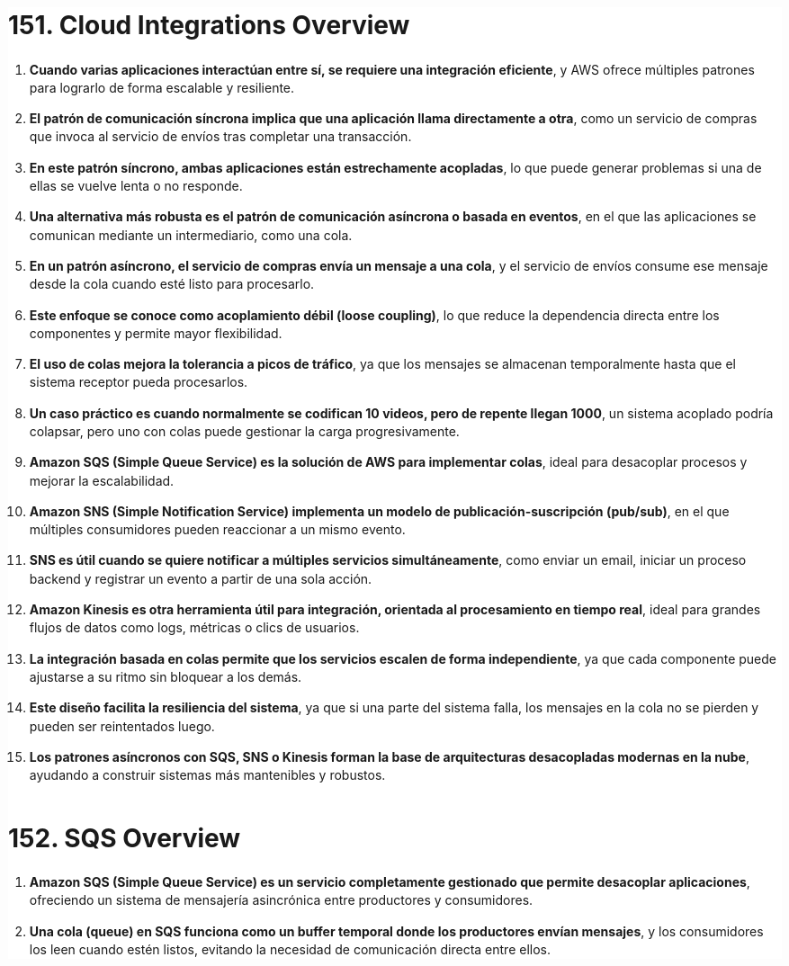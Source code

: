 # 151. Cloud Integrations Overview

1. **Cuando varias aplicaciones interactúan entre sí, se requiere una integración eficiente**, y AWS ofrece múltiples patrones para lograrlo de forma escalable y resiliente.

2. **El patrón de comunicación síncrona implica que una aplicación llama directamente a otra**, como un servicio de compras que invoca al servicio de envíos tras completar una transacción.

3. **En este patrón síncrono, ambas aplicaciones están estrechamente acopladas**, lo que puede generar problemas si una de ellas se vuelve lenta o no responde.

4. **Una alternativa más robusta es el patrón de comunicación asíncrona o basada en eventos**, en el que las aplicaciones se comunican mediante un intermediario, como una cola.

5. **En un patrón asíncrono, el servicio de compras envía un mensaje a una cola**, y el servicio de envíos consume ese mensaje desde la cola cuando esté listo para procesarlo.

6. **Este enfoque se conoce como acoplamiento débil (loose coupling)**, lo que reduce la dependencia directa entre los componentes y permite mayor flexibilidad.

7. **El uso de colas mejora la tolerancia a picos de tráfico**, ya que los mensajes se almacenan temporalmente hasta que el sistema receptor pueda procesarlos.

8. **Un caso práctico es cuando normalmente se codifican 10 videos, pero de repente llegan 1000**, un sistema acoplado podría colapsar, pero uno con colas puede gestionar la carga progresivamente.

9. **Amazon SQS (Simple Queue Service) es la solución de AWS para implementar colas**, ideal para desacoplar procesos y mejorar la escalabilidad.

10. **Amazon SNS (Simple Notification Service) implementa un modelo de publicación-suscripción (pub/sub)**, en el que múltiples consumidores pueden reaccionar a un mismo evento.

11. **SNS es útil cuando se quiere notificar a múltiples servicios simultáneamente**, como enviar un email, iniciar un proceso backend y registrar un evento a partir de una sola acción.

12. **Amazon Kinesis es otra herramienta útil para integración, orientada al procesamiento en tiempo real**, ideal para grandes flujos de datos como logs, métricas o clics de usuarios.

13. **La integración basada en colas permite que los servicios escalen de forma independiente**, ya que cada componente puede ajustarse a su ritmo sin bloquear a los demás.

14. **Este diseño facilita la resiliencia del sistema**, ya que si una parte del sistema falla, los mensajes en la cola no se pierden y pueden ser reintentados luego.

15. **Los patrones asíncronos con SQS, SNS o Kinesis forman la base de arquitecturas desacopladas modernas en la nube**, ayudando a construir sistemas más mantenibles y robustos.

# 152. SQS Overview

1. **Amazon SQS (Simple Queue Service) es un servicio completamente gestionado que permite desacoplar aplicaciones**, ofreciendo un sistema de mensajería asincrónica entre productores y consumidores.

2. **Una cola (queue) en SQS funciona como un buffer temporal donde los productores envían mensajes**, y los consumidores los leen cuando estén listos, evitando la necesidad de comunicación directa entre ellos.
